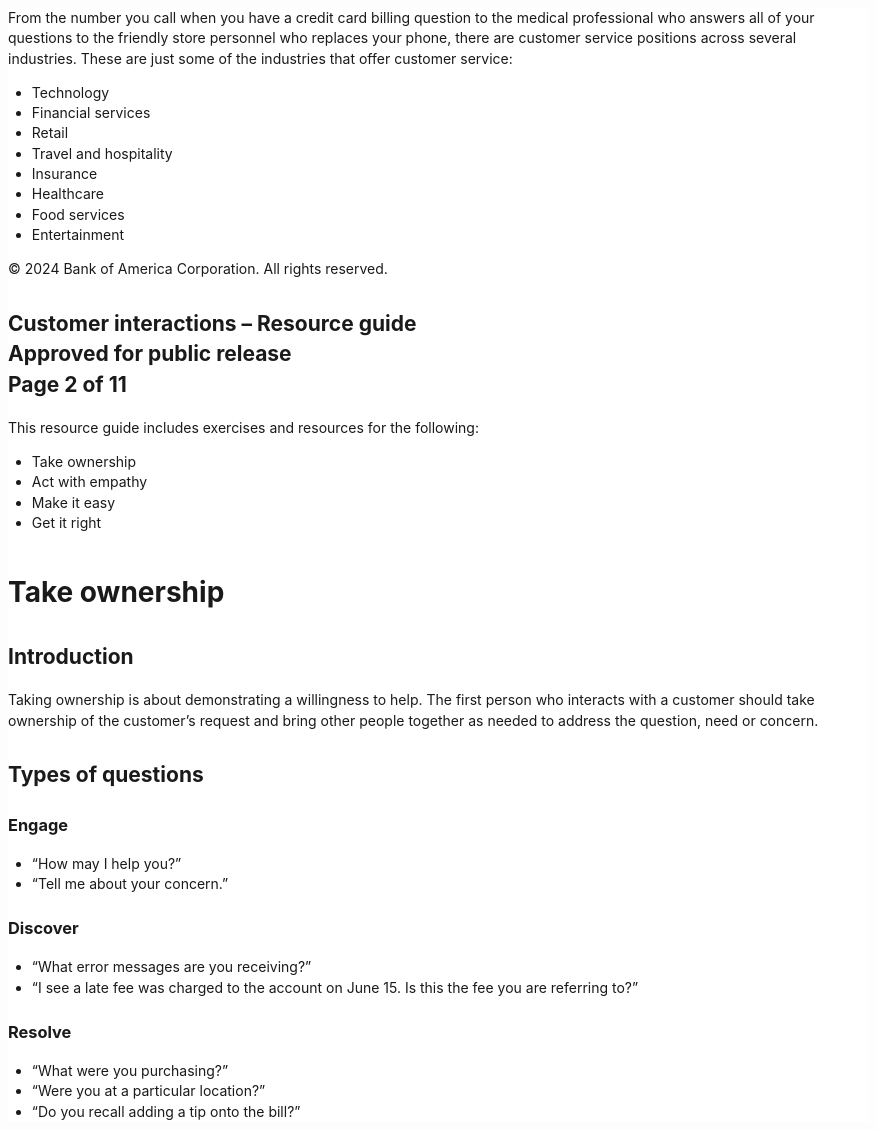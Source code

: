 From the number you call when you have a credit card billing question to the medical professional who answers all of your questions to the friendly store personnel who replaces your phone, there are customer service positions across several industries. These are just some of the industries that offer customer service:

- Technology
- Financial services
- Retail
- Travel and hospitality
- Insurance
- Healthcare
- Food services
- Entertainment

© 2024 Bank of America Corporation. All rights reserved.

Customer interactions – Resource guide  
Approved for public release  
Page 2 of 11
---
This resource guide includes exercises and resources for the following:

- Take ownership
- Act with empathy
- Make it easy
- Get it right

# Take ownership

## Introduction

Taking ownership is about demonstrating a willingness to help. The first person who interacts with a customer should take ownership of the customer’s request and bring other people together as needed to address the question, need or concern.

## Types of questions

### Engage

- “How may I help you?”
- “Tell me about your concern.”

### Discover

- “What error messages are you receiving?”
- “I see a late fee was charged to the account on June 15. Is this the fee you are referring to?”

### Resolve

- “What were you purchasing?”
- “Were you at a particular location?”
- “Do you recall adding a tip onto the bill?”
